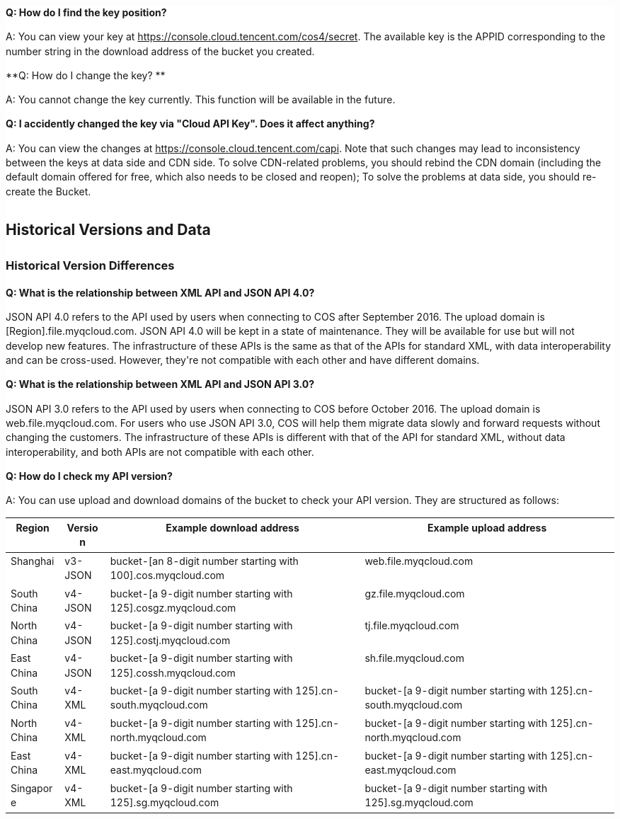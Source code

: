 **Q: How do I find the key position?**

A: You can view your key at https://console.cloud.tencent.com/cos4/secret. The available key is the APPID corresponding to the number string in the download address of the bucket you created.

**Q: How do I change the key? **

A: You cannot change the key currently. This function will be available in the future.

**Q: I accidently changed the key via "Cloud API Key". Does it affect anything?**

A: You can view the changes at https://console.cloud.tencent.com/capi. Note that such changes may lead to inconsistency between the keys at data side and CDN side. To solve CDN-related problems, you should rebind the CDN domain (including the default domain offered for free, which also needs to be closed and reopen); To solve the problems at data side, you should re-create the Bucket.

## Historical Versions and Data

### Historical Version Differences

**Q: What is the relationship between XML API and JSON API 4.0?**

JSON API 4.0 refers to the API used by users when connecting to COS after September 2016. The upload domain is [Region].file.myqcloud.com. JSON API 4.0 will be kept in a state of maintenance. They will be available for use but will not develop new features. The infrastructure of these APIs is the same as that of the APIs for standard XML, with data interoperability and can be cross-used. However, they're not compatible with each other and have different domains.

**Q: What is the relationship between XML API and JSON API 3.0?**

JSON API 3.0 refers to the API used by users when connecting to COS before October 2016. The upload domain is web.file.myqcloud.com. For users who use JSON API 3.0, COS will help them migrate data slowly and forward requests without changing the customers. The infrastructure of these APIs is different with that of the API for standard XML, without data interoperability, and both APIs are not compatible with each other.

**Q: How do I check my API version?**

A: You can use upload and download domains of the bucket to check your API version. They are structured as follows:

| Region   | Version       | Example download address                                   | Example upload address                                   |
| ---- | ---------- | ---------------------------------------- | ---------------------------------------- |
| Shanghai   | v3-JSON  | bucket-[an 8-digit number starting with 100].cos.myqcloud.com   | web.file.myqcloud.com                    |
| South China   | v4-JSON  | bucket-[a 9-digit number starting with 125].cosgz.myqcloud.com | gz.file.myqcloud.com                     |
| North China   | v4-JSON  | bucket-[a 9-digit number starting with 125].costj.myqcloud.com | tj.file.myqcloud.com                     |
| East China   | v4-JSON  | bucket-[a 9-digit number starting with 125].cossh.myqcloud.com | sh.file.myqcloud.com                     |
| South China   | v4-XML  | bucket-[a 9-digit number starting with 125].cn-south.myqcloud.com | bucket-[a 9-digit number starting with 125].cn-south.myqcloud.com |
| North China   | v4-XML  | bucket-[a 9-digit number starting with 125].cn-north.myqcloud.com | bucket-[a 9-digit number starting with 125].cn-north.myqcloud.com |
| East China   | v4-XML  | bucket-[a 9-digit number starting with 125].cn-east.myqcloud.com | bucket-[a 9-digit number starting with 125].cn-east.myqcloud.com |
| Singapore  | v4-XML  | bucket-[a 9-digit number starting with 125].sg.myqcloud.com    | bucket-[a 9-digit number starting with 125].sg.myqcloud.com    |
